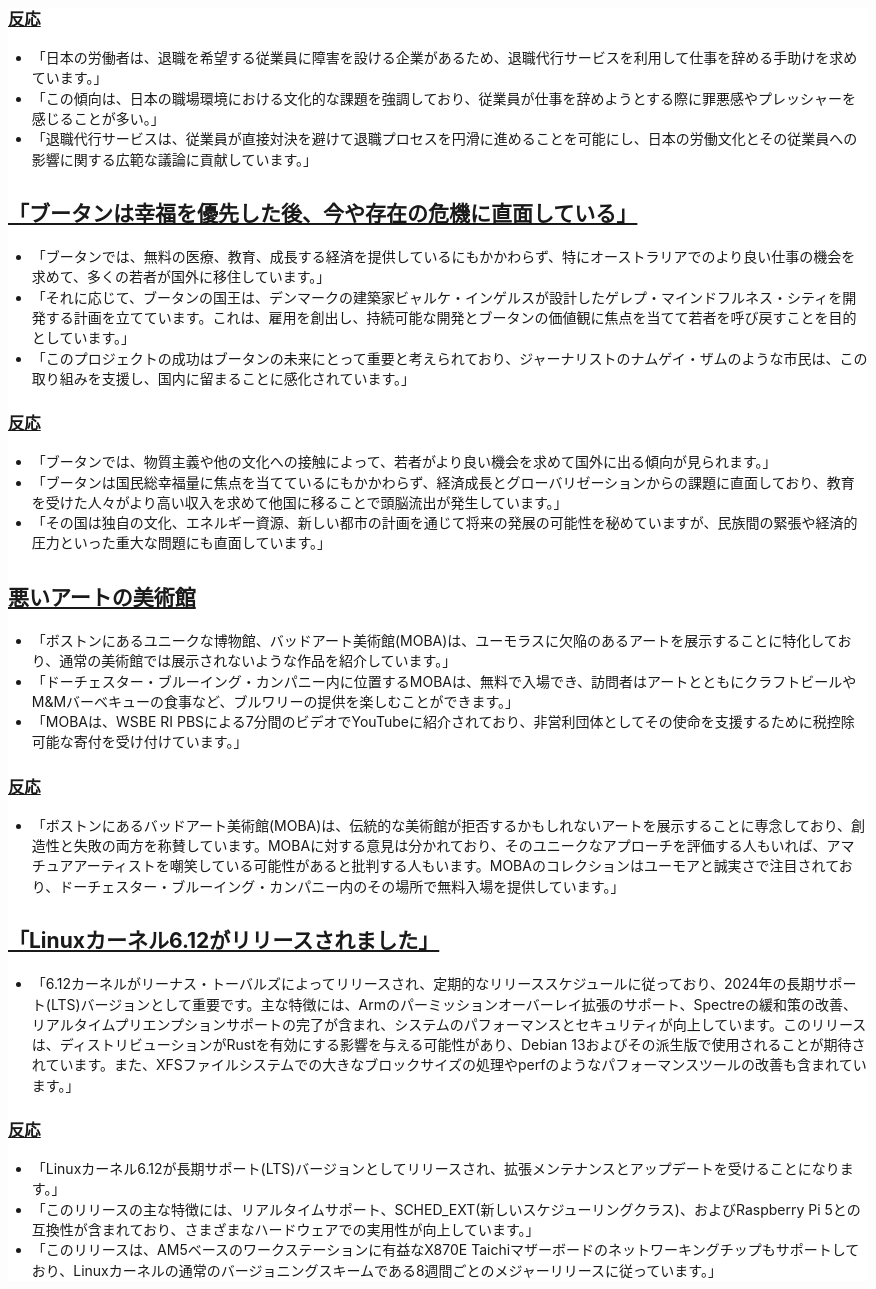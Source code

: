 ### [反応](https://news.ycombinator.com/item?id=42169027)

- 「日本の労働者は、退職を希望する従業員に障害を設ける企業があるため、退職代行サービスを利用して仕事を辞める手助けを求めています。」
- 「この傾向は、日本の職場環境における文化的な課題を強調しており、従業員が仕事を辞めようとする際に罪悪感やプレッシャーを感じることが多い。」
- 「退職代行サービスは、従業員が直接対決を避けて退職プロセスを円滑に進めることを可能にし、日本の労働文化とその従業員への影響に関する広範な議論に貢献しています。」

## [「ブータンは幸福を優先した後、今や存在の危機に直面している」](https://www.cbsnews.com/news/bhutan-emigration-crisis-60-minutes/)

- 「ブータンでは、無料の医療、教育、成長する経済を提供しているにもかかわらず、特にオーストラリアでのより良い仕事の機会を求めて、多くの若者が国外に移住しています。」
- 「それに応じて、ブータンの国王は、デンマークの建築家ビャルケ・インゲルスが設計したゲレプ・マインドフルネス・シティを開発する計画を立てています。これは、雇用を創出し、持続可能な開発とブータンの価値観に焦点を当てて若者を呼び戻すことを目的としています。」
- 「このプロジェクトの成功はブータンの未来にとって重要と考えられており、ジャーナリストのナムゲイ・ザムのような市民は、この取り組みを支援し、国内に留まることに感化されています。」

### [反応](https://news.ycombinator.com/item?id=42172281)

- 「ブータンでは、物質主義や他の文化への接触によって、若者がより良い機会を求めて国外に出る傾向が見られます。」
- 「ブータンは国民総幸福量に焦点を当てているにもかかわらず、経済成長とグローバリゼーションからの課題に直面しており、教育を受けた人々がより高い収入を求めて他国に移ることで頭脳流出が発生しています。」
- 「その国は独自の文化、エネルギー資源、新しい都市の計画を通じて将来の発展の可能性を秘めていますが、民族間の緊張や経済的圧力といった重大な問題にも直面しています。」

## [悪いアートの美術館](https://museumofbadart.org/)

- 「ボストンにあるユニークな博物館、バッドアート美術館(MOBA)は、ユーモラスに欠陥のあるアートを展示することに特化しており、通常の美術館では展示されないような作品を紹介しています。」
- 「ドーチェスター・ブルーイング・カンパニー内に位置するMOBAは、無料で入場でき、訪問者はアートとともにクラフトビールやM&Mバーベキューの食事など、ブルワリーの提供を楽しむことができます。」
- 「MOBAは、WSBE RI PBSによる7分間のビデオでYouTubeに紹介されており、非営利団体としてその使命を支援するために税控除可能な寄付を受け付けています。」

### [反応](https://news.ycombinator.com/item?id=42168503)

- 「ボストンにあるバッドアート美術館(MOBA)は、伝統的な美術館が拒否するかもしれないアートを展示することに専念しており、創造性と失敗の両方を称賛しています。MOBAに対する意見は分かれており、そのユニークなアプローチを評価する人もいれば、アマチュアアーティストを嘲笑している可能性があると批判する人もいます。MOBAのコレクションはユーモアと誠実さで注目されており、ドーチェスター・ブルーイング・カンパニー内のその場所で無料入場を提供しています。」

## [「Linuxカーネル6.12がリリースされました」](https://lwn.net/Articles/997958/)

- 「6.12カーネルがリーナス・トーバルズによってリリースされ、定期的なリリーススケジュールに従っており、2024年の長期サポート(LTS)バージョンとして重要です。主な特徴には、Armのパーミッションオーバーレイ拡張のサポート、Spectreの緩和策の改善、リアルタイムプリエンプションサポートの完了が含まれ、システムのパフォーマンスとセキュリティが向上しています。このリリースは、ディストリビューションがRustを有効にする影響を与える可能性があり、Debian 13およびその派生版で使用されることが期待されています。また、XFSファイルシステムでの大きなブロックサイズの処理やperfのようなパフォーマンスツールの改善も含まれています。」

### [反応](https://news.ycombinator.com/item?id=42169418)

- 「Linuxカーネル6.12が長期サポート(LTS)バージョンとしてリリースされ、拡張メンテナンスとアップデートを受けることになります。」
- 「このリリースの主な特徴には、リアルタイムサポート、SCHED_EXT(新しいスケジューリングクラス)、およびRaspberry Pi 5との互換性が含まれており、さまざまなハードウェアでの実用性が向上しています。」
- 「このリリースは、AM5ベースのワークステーションに有益なX870E Taichiマザーボードのネットワーキングチップもサポートしており、Linuxカーネルの通常のバージョニングスキームである8週間ごとのメジャーリリースに従っています。」

<head>
  <meta property="og:title" content="「iOS 18の非アクティブリブートのリバースエンジニアリング」" />
  <meta property="og:type" content="website" />
  <meta property="og:image" content="https://og.cho.sh/api/og/?title=%E3%80%8CiOS%2018%E3%81%AE%E9%9D%9E%E3%82%A2%E3%82%AF%E3%83%86%E3%82%A3%E3%83%96%E3%83%AA%E3%83%96%E3%83%BC%E3%83%88%E3%81%AE%E3%83%AA%E3%83%90%E3%83%BC%E3%82%B9%E3%82%A8%E3%83%B3%E3%82%B8%E3%83%8B%E3%82%A2%E3%83%AA%E3%83%B3%E3%82%B0%E3%80%8D&subheading=2024%E5%B9%B411%E6%9C%8818%E6%97%A5%E6%9C%88%E6%9B%9C%E6%97%A5%3A%20%E3%83%8F%E3%83%83%E3%82%AB%E3%83%BC%E3%83%8B%E3%83%A5%E3%83%BC%E3%82%B9%E3%81%BE%E3%81%A8%E3%82%81" />
</head>
